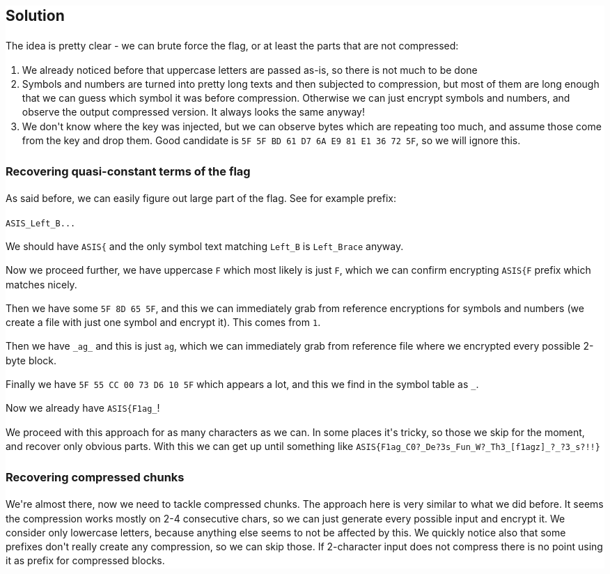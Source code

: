 ## Solution

The idea is pretty clear - we can brute force the flag, or at least the parts that are not compressed:

1. We already noticed before that uppercase letters are passed as-is, so there is not much to be done
2. Symbols and numbers are turned into pretty long texts and then subjected to compression, but most of them are long enough that we can guess which symbol it was before compression. Otherwise we can just encrypt symbols and numbers, and observe the output compressed version. It always looks the same anyway!
3. We don't know where the key was injected, but we can observe bytes which are repeating too much, and assume those come from the key and drop them. Good candidate is `5F 5F BD 61 D7 6A E9 81 E1 36 72 5F`, so we will ignore this.

### Recovering quasi-constant terms of the flag

As said before, we can easily figure out large part of the flag.
See for example prefix:

```
ASIS_Left_B...
```

We should have `ASIS{` and the only symbol text matching `Left_B` is `Left_Brace` anyway.

Now we proceed further, we have uppercase `F` which most likely is just `F`, which we can confirm encrypting `ASIS{F` prefix which matches nicely.

Then we have some `5F 8D 65 5F`, and this we can immediately grab from reference encryptions for symbols and numbers (we create a file with just one symbol and encrypt it).
This comes from `1`.

Then we have `_ag_` and this is just `ag`, which we can immediately grab from reference file where we encrypted every possible 2-byte block.

Finally we have `5F 55 CC 00 73 D6 10 5F` which appears a lot, and this we find in the symbol table as `_`.

Now we already have `ASIS{F1ag_`!

We proceed with this approach for as many characters as we can.
In some places it's tricky, so those we skip for the moment, and recover only obvious parts.
With this we can get up until something like `ASIS{F1ag_C0?_De?3s_Fun_W?_Th3_[f1agz]_?_?3_s?!!}`

### Recovering compressed chunks

We're almost there, now we need to tackle compressed chunks.
The approach here is very similar to what we did before.
It seems the compression works mostly on 2-4 consecutive chars, so we can just generate every possible input and encrypt it.
We consider only lowercase letters, because anything else seems to not be affected by this.
We quickly notice also that some prefixes don't really create any compression, so we can skip those.
If 2-character input does not compress there is no point using it as prefix for compressed blocks.
